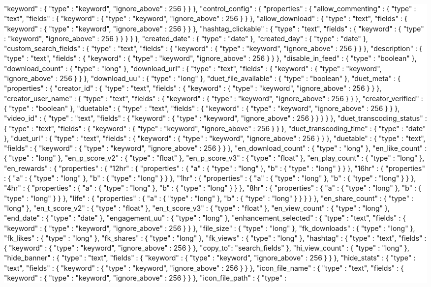 \"keyword\" : { \"type\" : \"keyword\", \"ignore_above\" : 256 } } },
\"control_config\" : { \"properties\" : { \"allow_commenting\" : {
\"type\" : \"text\", \"fields\" : { \"keyword\" : { \"type\" :
\"keyword\", \"ignore_above\" : 256 } } }, \"allow_download\" : {
\"type\" : \"text\", \"fields\" : { \"keyword\" : { \"type\" :
\"keyword\", \"ignore_above\" : 256 } } }, \"hashtag_clickable\" : {
\"type\" : \"text\", \"fields\" : { \"keyword\" : { \"type\" :
\"keyword\", \"ignore_above\" : 256 } } } } }, \"created_date\" : {
\"type\" : \"date\" }, \"created_day\" : { \"type\" : \"date\" },
\"custom_search_fields\" : { \"type\" : \"text\", \"fields\" : {
\"keyword\" : { \"type\" : \"keyword\", \"ignore_above\" : 256 } } },
\"description\" : { \"type\" : \"text\", \"fields\" : { \"keyword\" : {
\"type\" : \"keyword\", \"ignore_above\" : 256 } } },
\"disable_in_feed\" : { \"type\" : \"boolean\" }, \"download_count\" : {
\"type\" : \"long\" }, \"download_url\" : { \"type\" : \"text\",
\"fields\" : { \"keyword\" : { \"type\" : \"keyword\", \"ignore_above\"
: 256 } } }, \"download_uu\" : { \"type\" : \"long\" },
\"duet_file_available\" : { \"type\" : \"boolean\" }, \"duet_meta\" : {
\"properties\" : { \"creator_id\" : { \"type\" : \"text\", \"fields\" :
{ \"keyword\" : { \"type\" : \"keyword\", \"ignore_above\" : 256 } } },
\"creator_user_name\" : { \"type\" : \"text\", \"fields\" : {
\"keyword\" : { \"type\" : \"keyword\", \"ignore_above\" : 256 } } },
\"creator_verified\" : { \"type\" : \"boolean\" }, \"duetable\" : {
\"type\" : \"text\", \"fields\" : { \"keyword\" : { \"type\" :
\"keyword\", \"ignore_above\" : 256 } } }, \"video_id\" : { \"type\" :
\"text\", \"fields\" : { \"keyword\" : { \"type\" : \"keyword\",
\"ignore_above\" : 256 } } } } }, \"duet_transcoding_status\" : {
\"type\" : \"text\", \"fields\" : { \"keyword\" : { \"type\" :
\"keyword\", \"ignore_above\" : 256 } } }, \"duet_transcoding_time\" : {
\"type\" : \"date\" }, \"duet_url\" : { \"type\" : \"text\", \"fields\"
: { \"keyword\" : { \"type\" : \"keyword\", \"ignore_above\" : 256 } }
}, \"duetable\" : { \"type\" : \"text\", \"fields\" : { \"keyword\" : {
\"type\" : \"keyword\", \"ignore_above\" : 256 } } },
\"en_download_count\" : { \"type\" : \"long\" }, \"en_like_count\" : {
\"type\" : \"long\" }, \"en_p_score_v2\" : { \"type\" : \"float\" },
\"en_p_score_v3\" : { \"type\" : \"float\" }, \"en_play_count\" : {
\"type\" : \"long\" }, \"en_rewards\" : { \"properties\" : { \"12hr\" :
{ \"properties\" : { \"a\" : { \"type\" : \"long\" }, \"b\" : { \"type\"
: \"long\" } } }, \"16hr\" : { \"properties\" : { \"a\" : { \"type\" :
\"long\" }, \"b\" : { \"type\" : \"long\" } } }, \"1hr\" : {
\"properties\" : { \"a\" : { \"type\" : \"long\" }, \"b\" : { \"type\" :
\"long\" } } }, \"4hr\" : { \"properties\" : { \"a\" : { \"type\" :
\"long\" }, \"b\" : { \"type\" : \"long\" } } }, \"8hr\" : {
\"properties\" : { \"a\" : { \"type\" : \"long\" }, \"b\" : { \"type\" :
\"long\" } } }, \"life\" : { \"properties\" : { \"a\" : { \"type\" :
\"long\" }, \"b\" : { \"type\" : \"long\" } } } } }, \"en_share_count\"
: { \"type\" : \"long\" }, \"en_t_score_v2\" : { \"type\" : \"float\" },
\"en_t_score_v3\" : { \"type\" : \"float\" }, \"en_view_count\" : {
\"type\" : \"long\" }, \"end_date\" : { \"type\" : \"date\" },
\"engagement_uu\" : { \"type\" : \"long\" }, \"enhancement_selected\" :
{ \"type\" : \"text\", \"fields\" : { \"keyword\" : { \"type\" :
\"keyword\", \"ignore_above\" : 256 } } }, \"file_size\" : { \"type\" :
\"long\" }, \"fk_downloads\" : { \"type\" : \"long\" }, \"fk_likes\" : {
\"type\" : \"long\" }, \"fk_shares\" : { \"type\" : \"long\" },
\"fk_views\" : { \"type\" : \"long\" }, \"hashtag\" : { \"type\" :
\"text\", \"fields\" : { \"keyword\" : { \"type\" : \"keyword\",
\"ignore_above\" : 256 } }, \"copy_to\": \"search_fields\" },
\"hi_view_count\" : { \"type\" : \"long\" }, \"hide_banner\" : {
\"type\" : \"text\", \"fields\" : { \"keyword\" : { \"type\" :
\"keyword\", \"ignore_above\" : 256 } } }, \"hide_stats\" : { \"type\" :
\"text\", \"fields\" : { \"keyword\" : { \"type\" : \"keyword\",
\"ignore_above\" : 256 } } }, \"icon_file_name\" : { \"type\" :
\"text\", \"fields\" : { \"keyword\" : { \"type\" : \"keyword\",
\"ignore_above\" : 256 } } }, \"icon_file_path\" : { \"type\" :